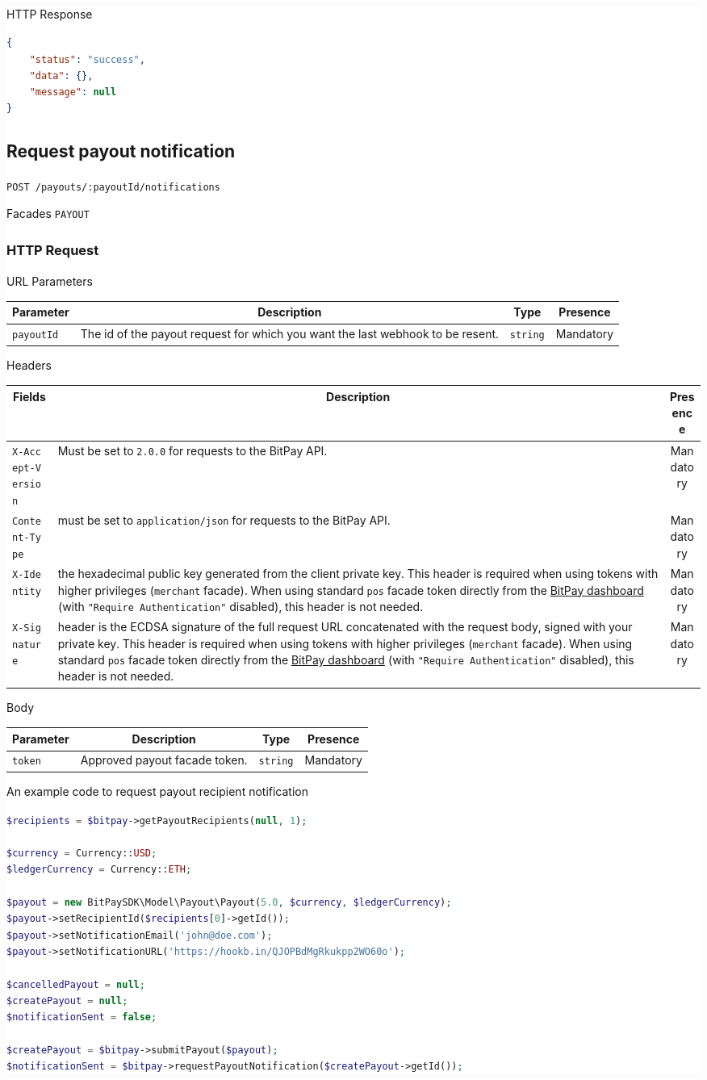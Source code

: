 HTTP Response

```json
{
    "status": "success",
    "data": {},
    "message": null
}
```


## Request payout notification

`POST /payouts/:payoutId/notifications`

Facades `PAYOUT`

### HTTP Request

URL Parameters

| Parameter | Description | Type | Presence |
| --- | --- | :---: | :---: |
| `payoutId` | The id of the payout request for which you want the last webhook to be resent. |  `string` | Mandatory |

Headers

| Fields | Description | Presence |
| --- | --- | :---: |
| `X-Accept-Version` | Must be set to `2.0.0` for requests to the BitPay API. | Mandatory |
| `Content-Type` | must be set to `application/json` for requests to the BitPay API. | Mandatory |
| `X-Identity` | the hexadecimal public key generated from the client private key. This header is required when using tokens with higher privileges (`merchant` facade). When using standard `pos` facade token directly from the [BitPay dashboard](https://test.bitpay.com/dashboard/merchant/api-tokens) (with `"Require Authentication"` disabled), this header is not needed. | Mandatory |
| `X-Signature` | header is the ECDSA signature of the full request URL concatenated with the request body, signed with your private key. This header is required when using tokens with higher privileges (`merchant` facade). When using standard `pos` facade token directly from the [BitPay dashboard](https://test.bitpay.com/dashboard/merchant/api-tokens) (with `"Require Authentication"` disabled), this header is not needed. | Mandatory |

Body

| Parameter | Description | Type | Presence |
| --- | --- | :---: | :---: |
| `token` | Approved payout facade token. | `string` | Mandatory |

An example code to request payout recipient notification

```php
$recipients = $bitpay->getPayoutRecipients(null, 1);

$currency = Currency::USD;
$ledgerCurrency = Currency::ETH;

$payout = new BitPaySDK\Model\Payout\Payout(5.0, $currency, $ledgerCurrency);
$payout->setRecipientId($recipients[0]->getId());
$payout->setNotificationEmail('john@doe.com');
$payout->setNotificationURL('https://hookb.in/QJOPBdMgRkukpp2WO60o');

$cancelledPayout = null;
$createPayout = null;
$notificationSent = false;

$createPayout = $bitpay->submitPayout($payout);
$notificationSent = $bitpay->requestPayoutNotification($createPayout->getId());
```
